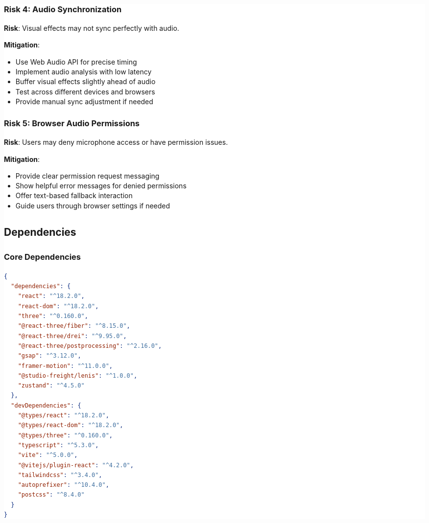 ### Risk 4: Audio Synchronization

**Risk**: Visual effects may not sync perfectly with audio.

**Mitigation**:
- Use Web Audio API for precise timing
- Implement audio analysis with low latency
- Buffer visual effects slightly ahead of audio
- Test across different devices and browsers
- Provide manual sync adjustment if needed

### Risk 5: Browser Audio Permissions

**Risk**: Users may deny microphone access or have permission issues.

**Mitigation**:
- Provide clear permission request messaging
- Show helpful error messages for denied permissions
- Offer text-based fallback interaction
- Guide users through browser settings if needed


## Dependencies

### Core Dependencies

```json
{
  "dependencies": {
    "react": "^18.2.0",
    "react-dom": "^18.2.0",
    "three": "^0.160.0",
    "@react-three/fiber": "^8.15.0",
    "@react-three/drei": "^9.95.0",
    "@react-three/postprocessing": "^2.16.0",
    "gsap": "^3.12.0",
    "framer-motion": "^11.0.0",
    "@studio-freight/lenis": "^1.0.0",
    "zustand": "^4.5.0"
  },
  "devDependencies": {
    "@types/react": "^18.2.0",
    "@types/react-dom": "^18.2.0",
    "@types/three": "^0.160.0",
    "typescript": "^5.3.0",
    "vite": "^5.0.0",
    "@vitejs/plugin-react": "^4.2.0",
    "tailwindcss": "^3.4.0",
    "autoprefixer": "^10.4.0",
    "postcss": "^8.4.0"
  }
}
```
